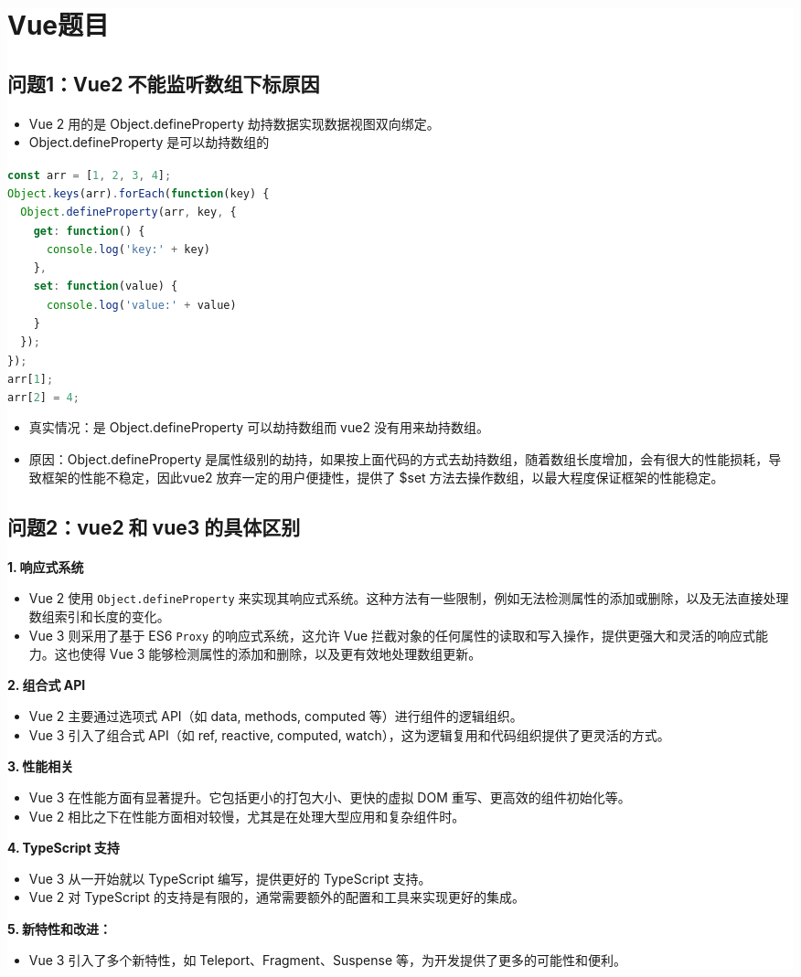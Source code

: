 # Vue题目

## 问题1：Vue2 不能监听数组下标原因 ​

- Vue 2 用的是 Object.defineProperty 劫持数据实现数据视图双向绑定。
​
- Object.defineProperty 是可以劫持数组的​

```js
const arr = [1, 2, 3, 4];​
Object.keys(arr).forEach(function(key) {​
  Object.defineProperty(arr, key, {​
    get: function() {​
      console.log('key:' + key)​
    },​
    set: function(value) {​
      console.log('value:' + value)​
    }​
  });​
});​
arr[1];​
arr[2] = 4;​
```

- 真实情况：是 Object.defineProperty 可以劫持数组而 vue2 没有用来劫持数组。​

- 原因：Object.defineProperty 是属性级别的劫持，如果按上面代码的方式去劫持数组，随着数组长度增加，会有很大的性能损耗，导致框架的性能不稳定，因此vue2 放弃一定的用户便捷性，提供了 $set 方法去操作数组，以最大程度保证框架的性能稳定。

## 问题2：vue2 和  vue3 的具体区别​

**1. 响应式系统**

  - Vue 2 使用 `Object.defineProperty` 来实现其响应式系统。这种方法有一些限制，例如无法检测属性的添加或删除，以及无法直接处理数组索引和长度的变化。
  - Vue 3 则采用了基于 ES6 `Proxy` 的响应式系统，这允许 Vue 拦截对象的任何属性的读取和写入操作，提供更强大和灵活的响应式能力。这也使得 Vue 3 能够检测属性的添加和删除，以及更有效地处理数组更新。

**2. 组合式 API**

  - Vue 2 主要通过选项式 API（如 data, methods, computed 等）进行组件的逻辑组织。​
  - Vue 3 引入了组合式 API（如 ref, reactive, computed, watch），这为逻辑复用和代码组织提供了更灵活的方式。

**3. 性能相关**

  - Vue 3 在性能方面有显著提升。它包括更小的打包大小、更快的虚拟 DOM 重写、更高效的组件初始化等。​
  - Vue 2 相比之下在性能方面相对较慢，尤其是在处理大型应用和复杂组件时。

**4. TypeScript 支持**
  - Vue 3 从一开始就以 TypeScript 编写，提供更好的 TypeScript 支持。​
  - Vue 2 对 TypeScript 的支持是有限的，通常需要额外的配置和工具来实现更好的集成。

**5. 新特性和改进：​**
  - Vue 3 引入了多个新特性，如 Teleport、Fragment、Suspense 等，为开发提供了更多的可能性和便利。
